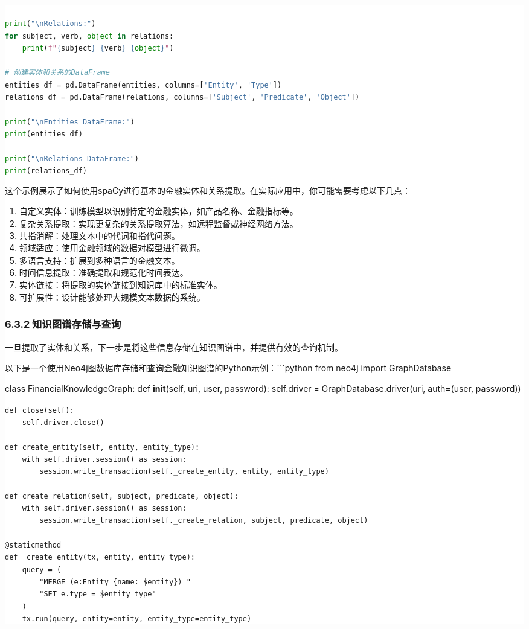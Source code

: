 ```python

print("\nRelations:")
for subject, verb, object in relations:
    print(f"{subject} {verb} {object}")

# 创建实体和关系的DataFrame
entities_df = pd.DataFrame(entities, columns=['Entity', 'Type'])
relations_df = pd.DataFrame(relations, columns=['Subject', 'Predicate', 'Object'])

print("\nEntities DataFrame:")
print(entities_df)

print("\nRelations DataFrame:")
print(relations_df)
```

这个示例展示了如何使用spaCy进行基本的金融实体和关系提取。在实际应用中，你可能需要考虑以下几点：

1. 自定义实体：训练模型以识别特定的金融实体，如产品名称、金融指标等。
2. 复杂关系提取：实现更复杂的关系提取算法，如远程监督或神经网络方法。
3. 共指消解：处理文本中的代词和指代问题。
4. 领域适应：使用金融领域的数据对模型进行微调。
5. 多语言支持：扩展到多种语言的金融文本。
6. 时间信息提取：准确提取和规范化时间表达。
7. 实体链接：将提取的实体链接到知识库中的标准实体。
8. 可扩展性：设计能够处理大规模文本数据的系统。

### 6.3.2 知识图谱存储与查询

一旦提取了实体和关系，下一步是将这些信息存储在知识图谱中，并提供有效的查询机制。

以下是一个使用Neo4j图数据库存储和查询金融知识图谱的Python示例：```python
from neo4j import GraphDatabase

class FinancialKnowledgeGraph:
def __init__(self, uri, user, password):
self.driver = GraphDatabase.driver(uri, auth=(user, password))

    def close(self):
        self.driver.close()

    def create_entity(self, entity, entity_type):
        with self.driver.session() as session:
            session.write_transaction(self._create_entity, entity, entity_type)

    def create_relation(self, subject, predicate, object):
        with self.driver.session() as session:
            session.write_transaction(self._create_relation, subject, predicate, object)

    @staticmethod
    def _create_entity(tx, entity, entity_type):
        query = (
            "MERGE (e:Entity {name: $entity}) "
            "SET e.type = $entity_type"
        )
        tx.run(query, entity=entity, entity_type=entity_type)
